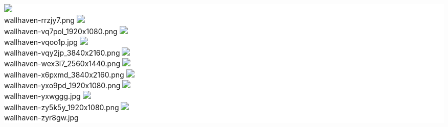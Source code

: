<td valign="bottom">
<img src="./wallhaven-rrzjy7.png" width="200"><br>
wallhaven-rrzjy7.png
</td>

</tr>
<tr>
<td valign="bottom">
<img src="./wallhaven-vq7pol_1920x1080.png" width="200"><br>
wallhaven-vq7pol_1920x1080.png
</td>

<td valign="bottom">
<img src="./wallhaven-vqoo1p.jpg" width="200"><br>
wallhaven-vqoo1p.jpg
</td>

<td valign="bottom">
<img src="./wallhaven-vqy2jp_3840x2160.png" width="200"><br>
wallhaven-vqy2jp_3840x2160.png
</td>

<td valign="bottom">
<img src="./wallhaven-wex3l7_2560x1440.png" width="200"><br>
wallhaven-wex3l7_2560x1440.png
</td>

</tr>
<tr>
<td valign="bottom">
<img src="./wallhaven-x6pxmd_3840x2160.png" width="200"><br>
wallhaven-x6pxmd_3840x2160.png
</td>

<td valign="bottom">
<img src="./wallhaven-yxo9pd_1920x1080.png" width="200"><br>
wallhaven-yxo9pd_1920x1080.png
</td>

<td valign="bottom">
<img src="./wallhaven-yxwggg.jpg" width="200"><br>
wallhaven-yxwggg.jpg
</td>

<td valign="bottom">
<img src="./wallhaven-zy5k5y_1920x1080.png" width="200"><br>
wallhaven-zy5k5y_1920x1080.png
</td>

</tr>
<tr>
<td valign="bottom">
<img src="./wallhaven-zyr8gw.jpg" width="200"><br>
wallhaven-zyr8gw.jpg
</td>
